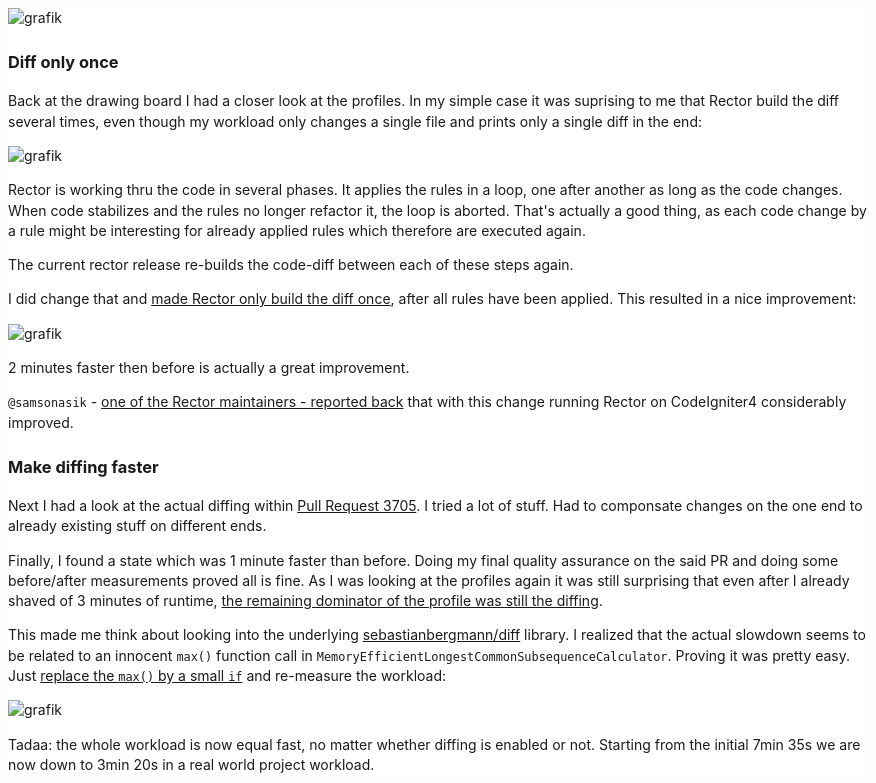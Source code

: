 <img width="510" alt="grafik" src="https://user-images.githubusercontent.com/120441/235308060-c6fc62b3-9639-48f4-871b-9aa5c975b60d.png">


### Diff only once

Back at the drawing board I had a closer look at the profiles. In my simple case it was suprising to me that Rector build the diff several times,
even though my workload only changes a single file and prints only a single diff in the end:

<img width="320" alt="grafik" src="https://user-images.githubusercontent.com/120441/235434775-3d3978a5-2fe4-43a3-8868-0e18c34d720e.png">

Rector is working thru the code in several phases. It applies the rules in a loop, one after another as long as the code changes.
When code stabilizes and the rules no longer refactor it, the loop is aborted.
That's actually a good thing, as each code change by a rule might be interesting for already applied rules which therefore are executed again.

The current rector release re-builds the code-diff between each of these steps again.

I did change that and [made Rector only build the diff once](https://github.com/rectorphp/rector-src/pull/3711/), after all rules have been applied.
This resulted in a nice improvement:

<img width="1144" alt="grafik" src="https://user-images.githubusercontent.com/120441/235315456-193656db-901b-4edf-9598-534fdb64e281.png">

2 minutes faster then before is actually a great improvement.

`@samsonasik` - [one of the Rector maintainers - reported back](https://twitter.com/samsonasik/status/1652510802170249216) that with this change running Rector on CodeIgniter4 considerably improved.

### Make diffing faster

Next I had a look at the actual diffing within [Pull Request 3705](https://github.com/rectorphp/rector-src/pull/3705).
I tried a lot of stuff. Had to componsate changes on the one end to already existing stuff on different ends.

Finally, I found a state which was 1 minute faster than before. Doing my final quality assurance on the said PR and doing some before/after measurements proved all is fine.
As I was looking at the profiles again it was still surprising that even after I already shaved of 3 minutes of runtime, [the remaining dominator of the profile was still the diffing](https://twitter.com/markusstaab/status/1652925369979215878).

This made me think about looking into the underlying [sebastianbergmann/diff](https://github.com/sebastianbergmann/diff) library.
I realized that the actual slowdown seems to be related to an innocent `max()` function call in `MemoryEfficientLongestCommonSubsequenceCalculator`.
Proving it was pretty easy. Just [replace the `max()` by a small `if`](https://github.com/sebastianbergmann/diff/pull/118) and re-measure the workload:

<img width="524" alt="grafik" src="https://user-images.githubusercontent.com/120441/235421208-e21d763e-8744-4544-a848-01ef24c6e39f.png">

Tadaa: the whole workload is now equal fast, no matter whether diffing is enabled or not. Starting from the initial 7min 35s we are now down to 3min 20s in a real world project workload.
